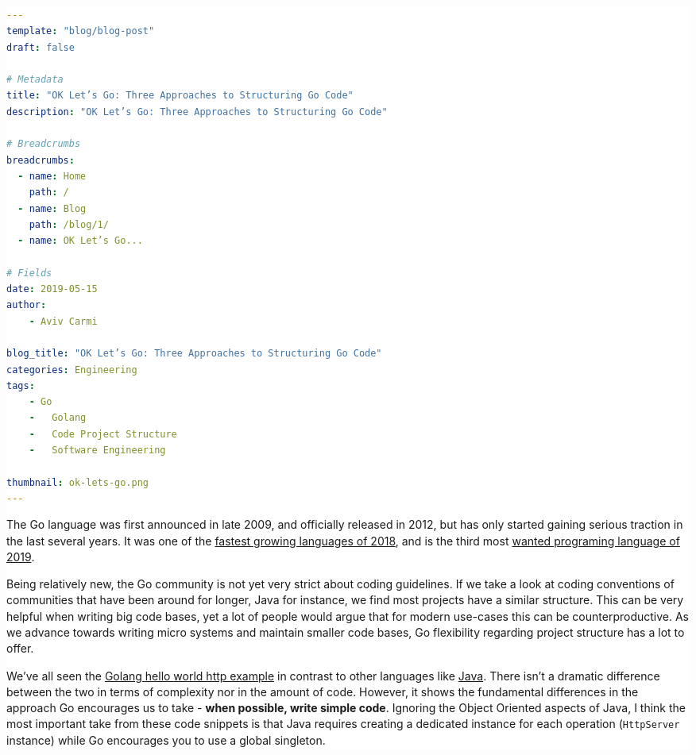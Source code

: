 ```yaml
---
template: "blog/blog-post"
draft: false

# Metadata
title: "OK Let’s Go: Three Approaches to Structuring Go Code"
description: "OK Let’s Go: Three Approaches to Structuring Go Code"

# Breadcrumbs
breadcrumbs:
  - name: Home
    path: /
  - name: Blog
    path: /blog/1/
  - name: OK Let’s Go...

# Fields
date: 2019-05-15
author:
	- Aviv Carmi
	
blog_title: "OK Let’s Go: Three Approaches to Structuring Go Code"
categories: Engineering
tags: 
	- Go
	-	Golang
	-	Code Project Structure
	-	Software Engineering

thumbnail: ok-lets-go.png
---
```


The Go language was first announced in late 2009, and officially released in 2012, but has only started gaining serious traction in the last several years. It was one of the [fastest growing languages of 2018](https://github.blog/2018-11-15-state-of-the-octoverse-top-programming-languages/), and is the third most [wanted programing language of 2019](https://insights.stackoverflow.com/survey/2019#most-loved-dreaded-and-wanted).

Being relatively new, the Go community is not yet very strict about coding guidelines. If we take a look at coding conventions of communities that have been around for longer, Java for instance, we find most projects have a similar structure. This can be very helpful when writing big code bases, yet a lot of people would argue that for modern use-cases this can be counterproductive. As we advance towards writing micro systems and maintain smaller code bases, Go flexibility regarding project structure has a lot to offer.

We’ve all seen the [Golang hello world http example](https://yourbasic.org/golang/http-server-example/) in contrast to other languages like [Java](https://www.javacodex.com/Networking/Simple-HTTP-Server). There isn’t a dramatic difference between the two in terms of complexity nor in the amount of code. However, it shows the fundamental differences in the approach Go encourages us to take - **when possible, write simple code**. Ignoring the Object Oriented aspects of Java, I think the most important take from these code snippets is that Java requires creating a dedicated instance for each operation (`HttpServer` instance) while Go encourages you to use a global singleton.
